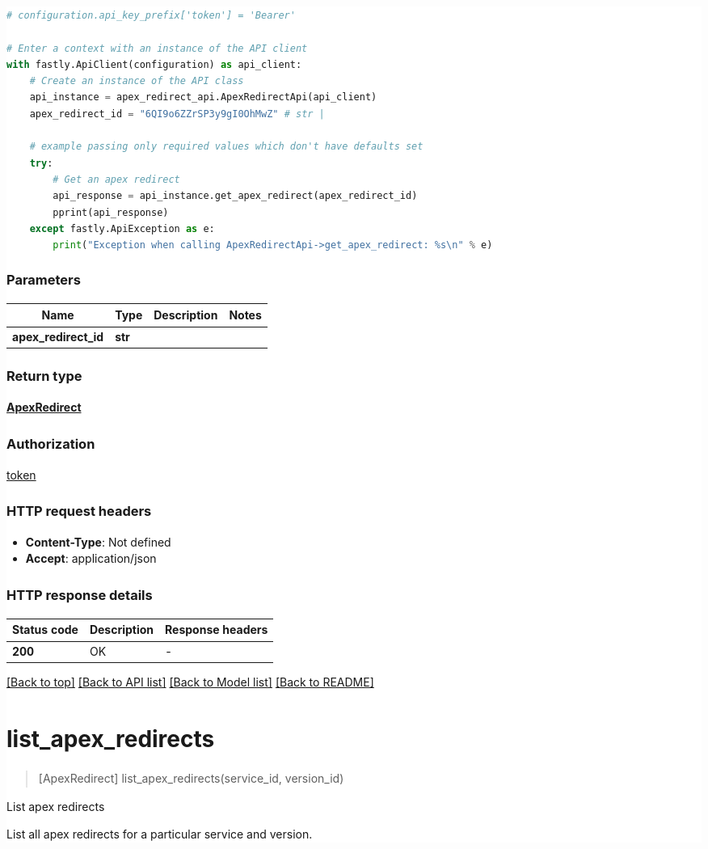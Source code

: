 ```python
# configuration.api_key_prefix['token'] = 'Bearer'

# Enter a context with an instance of the API client
with fastly.ApiClient(configuration) as api_client:
    # Create an instance of the API class
    api_instance = apex_redirect_api.ApexRedirectApi(api_client)
    apex_redirect_id = "6QI9o6ZZrSP3y9gI0OhMwZ" # str | 

    # example passing only required values which don't have defaults set
    try:
        # Get an apex redirect
        api_response = api_instance.get_apex_redirect(apex_redirect_id)
        pprint(api_response)
    except fastly.ApiException as e:
        print("Exception when calling ApexRedirectApi->get_apex_redirect: %s\n" % e)
```


### Parameters

Name | Type | Description  | Notes
------------- | ------------- | ------------- | -------------
 **apex_redirect_id** | **str**|  |

### Return type

[**ApexRedirect**](ApexRedirect.md)

### Authorization

[token](../README.md#token)

### HTTP request headers

 - **Content-Type**: Not defined
 - **Accept**: application/json


### HTTP response details

| Status code | Description | Response headers |
|-------------|-------------|------------------|
**200** | OK |  -  |

[[Back to top]](#) [[Back to API list]](../README.md#documentation-for-api-endpoints) [[Back to Model list]](../README.md#documentation-for-models) [[Back to README]](../README.md)

# **list_apex_redirects**
> [ApexRedirect] list_apex_redirects(service_id, version_id)

List apex redirects

List all apex redirects for a particular service and version.
